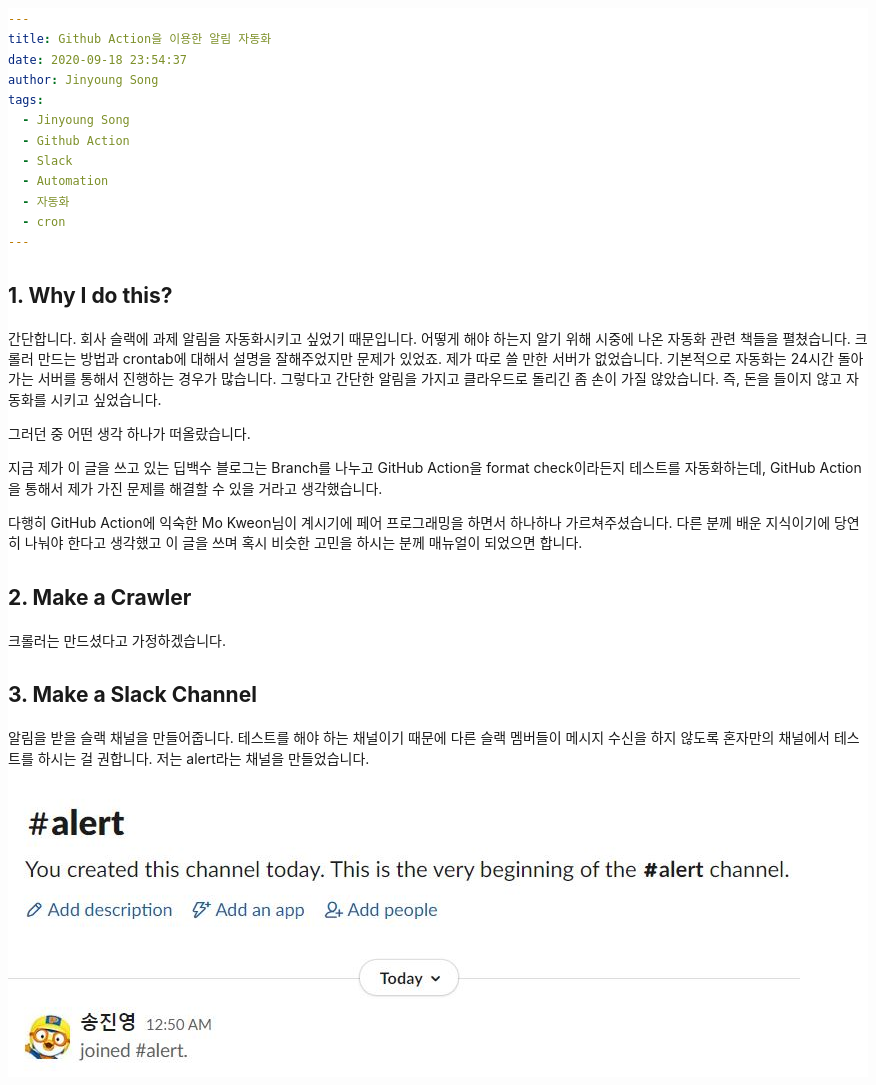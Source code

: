 ```yaml
---
title: Github Action을 이용한 알림 자동화
date: 2020-09-18 23:54:37
author: Jinyoung Song
tags:
  - Jinyoung Song
  - Github Action
  - Slack
  - Automation
  - 자동화
  - cron
---
```


## 1. Why I do this?

간단합니다. 회사 슬랙에 과제 알림을 자동화시키고 싶었기 때문입니다. 어떻게 해야 하는지 알기 위해 시중에 나온 자동화 관련 책들을 펼쳤습니다. 크롤러 만드는 방법과 crontab에 대해서 설명을 잘해주었지만 문제가 있었죠. 제가 따로 쓸 만한 서버가 없었습니다. 기본적으로 자동화는 24시간 돌아가는 서버를 통해서 진행하는 경우가 많습니다. 그렇다고 간단한 알림을 가지고 클라우드로 돌리긴 좀 손이 가질 않았습니다. 즉, 돈을 들이지 않고 자동화를 시키고 싶었습니다.

그러던 중 어떤 생각 하나가 떠올랐습니다.

지금 제가 이 글을 쓰고 있는 딥백수 블로그는 Branch를 나누고 GitHub Action을 format check이라든지 테스트를 자동화하는데, GitHub Action을 통해서 제가 가진 문제를 해결할 수 있을 거라고 생각했습니다.

다행히 GitHub Action에 익숙한 Mo Kweon님이 계시기에 페어 프로그래밍을 하면서 하나하나 가르쳐주셨습니다. 다른 분께 배운 지식이기에 당연히 나눠야 한다고 생각했고 이 글을 쓰며 혹시 비슷한 고민을 하시는 분께 매뉴얼이 되었으면 합니다.

## 2. Make a Crawler

크롤러는 만드셨다고 가정하겠습니다.

## 3. Make a Slack Channel

알림을 받을 슬랙 채널을 만들어줍니다. 테스트를 해야 하는 채널이기 때문에 다른 슬랙 멤버들이 메시지 수신을 하지 않도록 혼자만의 채널에서 테스트를 하시는 걸 권합니다. 저는 alert라는 채널을 만들었습니다.

![슬랙 채널 생성](./slack-github-action-automation/create_slack_channel.jpg)
